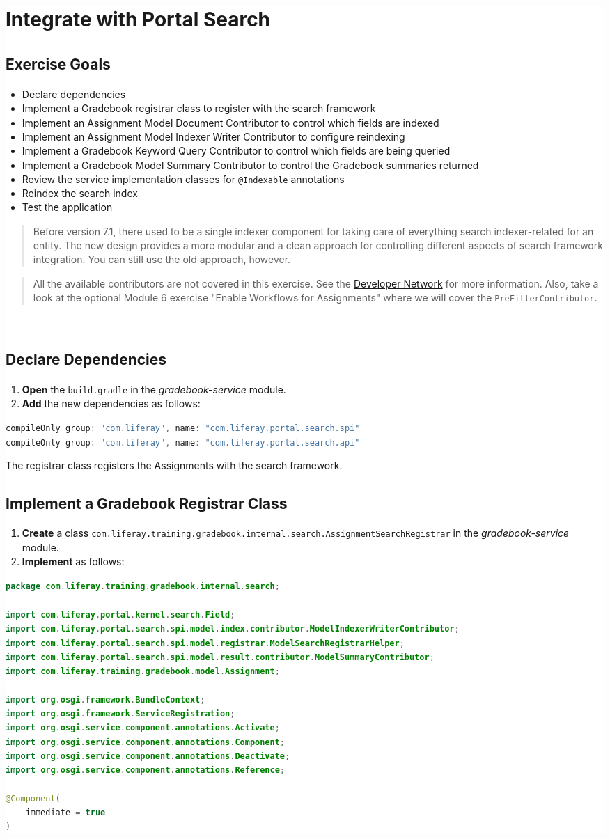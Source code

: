 # Integrate with Portal Search

<div class="ahead">

## Exercise Goals

- Declare dependencies
- Implement a Gradebook registrar class to register with the search framework
- Implement an Assignment Model Document Contributor to control which fields are indexed
- Implement an Assignment Model Indexer Writer Contributor to configure reindexing
- Implement a Gradebook Keyword Query Contributor to control which fields are being queried
- Implement a Gradebook Model Summary Contributor to control the Gradebook summaries returned
- Review the service implementation classes for <code>@Indexable</code> annotations
- Reindex the search index
- Test the application

</div>

> Before version 7.1, there used to be a single indexer component for taking care of everything search indexer-related for an entity. The new design provides a more modular and a clean approach for controlling different aspects of search framework integration. You can still use the old approach, however.

> All the available contributors are not covered in this exercise. See the [Developer Network](https://dev.liferay.com/en/develop/tutorials/-/knowledge_base/7-2/enabling-search-and-indexing-for-guestbooks) for more information. Also, take a look at the optional Module 6 exercise "Enable Workflows for Assignments" where we will cover the `PreFilterContributor`.

<br />

## Declare Dependencies
1. **Open** the `build.gradle` in the *gradebook-service* module.
2. **Add** the new dependencies as follows:

```groovy
compileOnly group: "com.liferay", name: "com.liferay.portal.search.spi"
compileOnly group: "com.liferay", name: "com.liferay.portal.search.api"
```	

The registrar class registers the Assignments with the search framework.

## Implement a Gradebook Registrar Class
1. **Create** a class `com.liferay.training.gradebook.internal.search.AssignmentSearchRegistrar` in the *gradebook-service* module.
2. **Implement** as follows:

```java
package com.liferay.training.gradebook.internal.search;
	
import com.liferay.portal.kernel.search.Field;
import com.liferay.portal.search.spi.model.index.contributor.ModelIndexerWriterContributor;
import com.liferay.portal.search.spi.model.registrar.ModelSearchRegistrarHelper;
import com.liferay.portal.search.spi.model.result.contributor.ModelSummaryContributor;
import com.liferay.training.gradebook.model.Assignment;
	
import org.osgi.framework.BundleContext;
import org.osgi.framework.ServiceRegistration;
import org.osgi.service.component.annotations.Activate;
import org.osgi.service.component.annotations.Component;
import org.osgi.service.component.annotations.Deactivate;
import org.osgi.service.component.annotations.Reference;
	
@Component(
	immediate = true
)
```